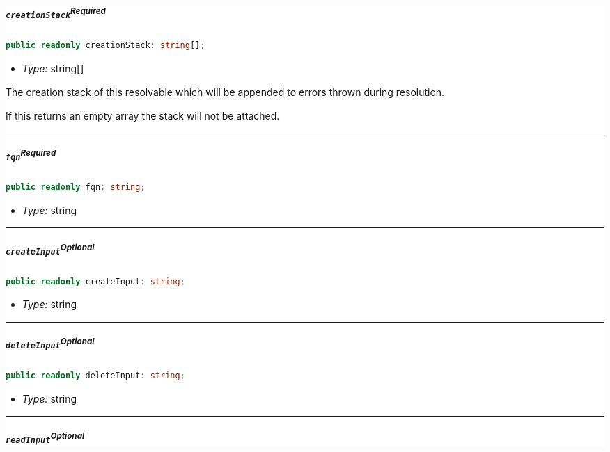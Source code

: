 
##### `creationStack`<sup>Required</sup> <a name="creationStack" id="@cdktf/provider-azurerm.dataFactoryCredentialUserManagedIdentity.DataFactoryCredentialUserManagedIdentityTimeoutsOutputReference.property.creationStack"></a>

```typescript
public readonly creationStack: string[];
```

- *Type:* string[]

The creation stack of this resolvable which will be appended to errors thrown during resolution.

If this returns an empty array the stack will not be attached.

---

##### `fqn`<sup>Required</sup> <a name="fqn" id="@cdktf/provider-azurerm.dataFactoryCredentialUserManagedIdentity.DataFactoryCredentialUserManagedIdentityTimeoutsOutputReference.property.fqn"></a>

```typescript
public readonly fqn: string;
```

- *Type:* string

---

##### `createInput`<sup>Optional</sup> <a name="createInput" id="@cdktf/provider-azurerm.dataFactoryCredentialUserManagedIdentity.DataFactoryCredentialUserManagedIdentityTimeoutsOutputReference.property.createInput"></a>

```typescript
public readonly createInput: string;
```

- *Type:* string

---

##### `deleteInput`<sup>Optional</sup> <a name="deleteInput" id="@cdktf/provider-azurerm.dataFactoryCredentialUserManagedIdentity.DataFactoryCredentialUserManagedIdentityTimeoutsOutputReference.property.deleteInput"></a>

```typescript
public readonly deleteInput: string;
```

- *Type:* string

---

##### `readInput`<sup>Optional</sup> <a name="readInput" id="@cdktf/provider-azurerm.dataFactoryCredentialUserManagedIdentity.DataFactoryCredentialUserManagedIdentityTimeoutsOutputReference.property.readInput"></a>
